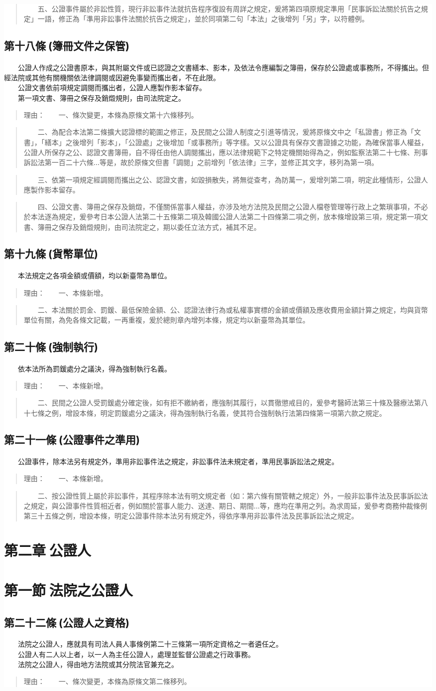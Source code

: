 > 　　五、公證事件屬於非訟性質，現行非訟事件法就抗告程序復設有周詳之規定，爰將第四項原規定準用「民事訴訟法關於抗告之規定」一語，修正為「準用非訟事件法關於抗告之規定」，並於同項第二句「本法」之後增列「另」字，以符體例。



第十八條 (簿冊文件之保管)
-------------------------
　　公證人作成之公證書原本，與其附屬文件或已認證之文書繕本、影本，及依法令應編製之簿冊，保存於公證處或事務所，不得攜出。但經法院或其他有關機關依法律調閱或因避免事變而攜出者，不在此限。  
　　公證文書依前項規定調閱而攜出者，公證人應製作影本留存。  
　　第一項文書、簿冊之保存及銷燬規則，由司法院定之。  
> 理由：　　一、條次變更，本條為原條文第十六條移列。

> 　　二、為配合本法第二條擴大認證標的範圍之修正，及民間之公證人制度之引進等情況，爰將原條文中之「私證書」修正為「文書」，「繕本」之後增列「影本」，「公證處」之後增加「或事務所」等字樣。又以公證具有保存文書證據之功能，為確保當事人權益，公證人所保存之公、認證文書簿冊，自不得任由他人調閱攜出，應以法律規範下之特定機關始得為之，例如監察法第二十七條、刑事訴訟法第一百二十六條…等是，故於原條文但書「調閱」之前增列「依法律」三字，並修正其文字，移列為第一項。

> 　　三、依第一項規定經調閱而攜出之公、認證文書，如毀損散失，將無從查考，為防萬一，爰增列第二項，明定此種情形，公證人應製作影本留存。

> 　　四、公證文書、簿冊之保存及銷燬，不僅關係當事人權益，亦涉及地方法院及民間之公證人檔卷管理等行政上之繁瑣事項，不必於本法逐為規定，爰參考日本公證人法第二十五條第二項及韓國公證人法第二十四條第二項之例，放本條增設第三項，規定第一項文書、簿冊之保存及銷燬規則，由司法院定之，期以委任立法方式，補其不足。



第十九條 (貨幣單位)
-------------------
　　本法規定之各項金額或價額，均以新臺幣為單位。  
> 理由：　　一、本條新增。

> 　　二、本法關於罰金、罰鍰、最低保險金額、公、認證法律行為或私權事實標的金額或價額及應收費用金額計算之規定，均與貨幣單位有關，為免各條文記載，一再重複，爰於總則章內增列本條，規定均以新臺幣為其單位。



第二十條 (強制執行)
-------------------
　　依本法所為罰鍰處分之議決，得為強制執行名義。  
> 理由：　　一、本條新增。

> 　　二、民間之公證人受罰鍰處分確定後，如有拒不繳納者，應強制其履行，以貫徹懲戒目的，爰參考醫師法第三十條及醫療法第八十七條之例，增設本條，明定罰鍰處分之議決，得為強制執行名義，使其符合強制執行法第四條第一項第六款之規定。



第二十一條 (公證事件之準用)
---------------------------
　　公證事件，除本法另有規定外，準用非訟事件法之規定，非訟事件法未規定者，準用民事訴訟法之規定。  
> 理由：　　一、本條新增。

> 　　二、按公證性質上屬於非訟事件，其程序除本法有明文規定者（如：第六條有關管轄之規定）外，一般非訟事件法及民事訴訟法之規定，與公證事件性質相近者，例如關於當事人能力、送達、期日、期間…等，應均在準用之列。為求周延，爰參考商務仲裁條例第三十五條之例，增設本條，明定公證事件除本法另有規定外，得依序準用非訟事件法及民事訴訟法之規定。



第二章  公證人
==============
第一節  法院之公證人
====================
第二十二條 (公證人之資格)
-------------------------
　　法院之公證人，應就具有司法人員人事條例第二十三條第一項所定資格之一者遴任之。  
　　公證人有二人以上者，以一人為主任公證人，處理並監督公證處之行政事務。  
　　法院之公證人，得由地方法院或其分院法官兼充之。  
> 理由：　　一、條次變更，本條為原條文第二條移列。
